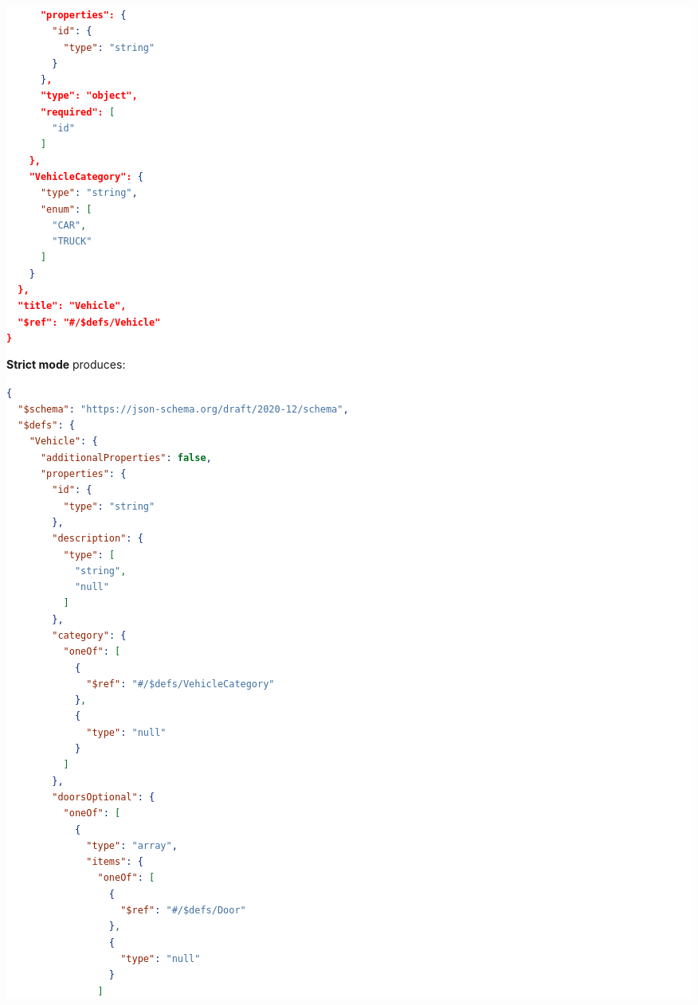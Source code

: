 ```json
      "properties": {
        "id": {
          "type": "string"
        }
      },
      "type": "object",
      "required": [
        "id"
      ]
    },
    "VehicleCategory": {
      "type": "string",
      "enum": [
        "CAR",
        "TRUCK"
      ]
    }
  },
  "title": "Vehicle",
  "$ref": "#/$defs/Vehicle"
}
```

**Strict mode** produces:

```json
{
  "$schema": "https://json-schema.org/draft/2020-12/schema",
  "$defs": {
    "Vehicle": {
      "additionalProperties": false,
      "properties": {
        "id": {
          "type": "string"
        },
        "description": {
          "type": [
            "string",
            "null"
          ]
        },
        "category": {
          "oneOf": [
            {
              "$ref": "#/$defs/VehicleCategory"
            },
            {
              "type": "null"
            }
          ]
        },
        "doorsOptional": {
          "oneOf": [
            {
              "type": "array",
              "items": {
                "oneOf": [
                  {
                    "$ref": "#/$defs/Door"
                  },
                  {
                    "type": "null"
                  }
                ]
```